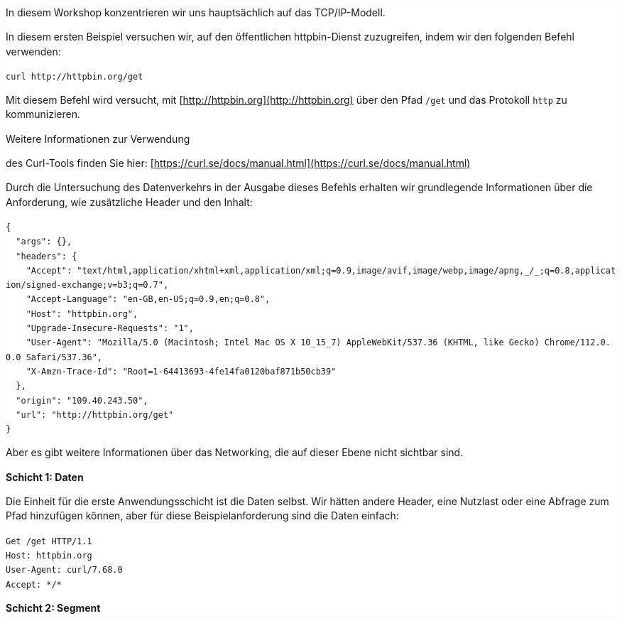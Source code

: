 
In diesem Workshop konzentrieren wir uns hauptsächlich auf das TCP/IP-Modell.

In diesem ersten Beispiel versuchen wir, auf den öffentlichen httpbin-Dienst zuzugreifen, indem wir den folgenden Befehl verwenden:

```markup
curl http://httpbin.org/get

```

Mit diesem Befehl wird versucht, mit [http://httpbin.org](http://httpbin.org) über den Pfad `/get` und das Protokoll `http` zu kommunizieren.

Weitere Informationen zur Verwendung

des Curl-Tools finden Sie hier: [https://curl.se/docs/manual.html](https://curl.se/docs/manual.html)

Durch die Untersuchung des Datenverkehrs in der Ausgabe dieses Befehls erhalten wir grundlegende Informationen über die Anforderung, wie zusätzliche Header und den Inhalt:

```markup
{
  "args": {},
  "headers": {
    "Accept": "text/html,application/xhtml+xml,application/xml;q=0.9,image/avif,image/webp,image/apng,_/_;q=0.8,application/signed-exchange;v=b3;q=0.7",
    "Accept-Language": "en-GB,en-US;q=0.9,en;q=0.8",
    "Host": "httpbin.org",
    "Upgrade-Insecure-Requests": "1",
    "User-Agent": "Mozilla/5.0 (Macintosh; Intel Mac OS X 10_15_7) AppleWebKit/537.36 (KHTML, like Gecko) Chrome/112.0.0.0 Safari/537.36",
    "X-Amzn-Trace-Id": "Root=1-64413693-4fe14fa0120baf871b50cb39"
  },
  "origin": "109.40.243.50",
  "url": "http://httpbin.org/get"
}

```

Aber es gibt weitere Informationen über das Networking, die auf dieser Ebene nicht sichtbar sind.

**Schicht 1: Daten**

Die Einheit für die erste Anwendungsschicht ist die Daten selbst. Wir hätten andere Header, eine Nutzlast oder eine Abfrage zum Pfad hinzufügen können, aber für diese Beispielanforderung sind die Daten einfach:

```markup
Get /get HTTP/1.1
Host: httpbin.org
User-Agent: curl/7.68.0
Accept: */*

```

**Schicht 2: Segment**
